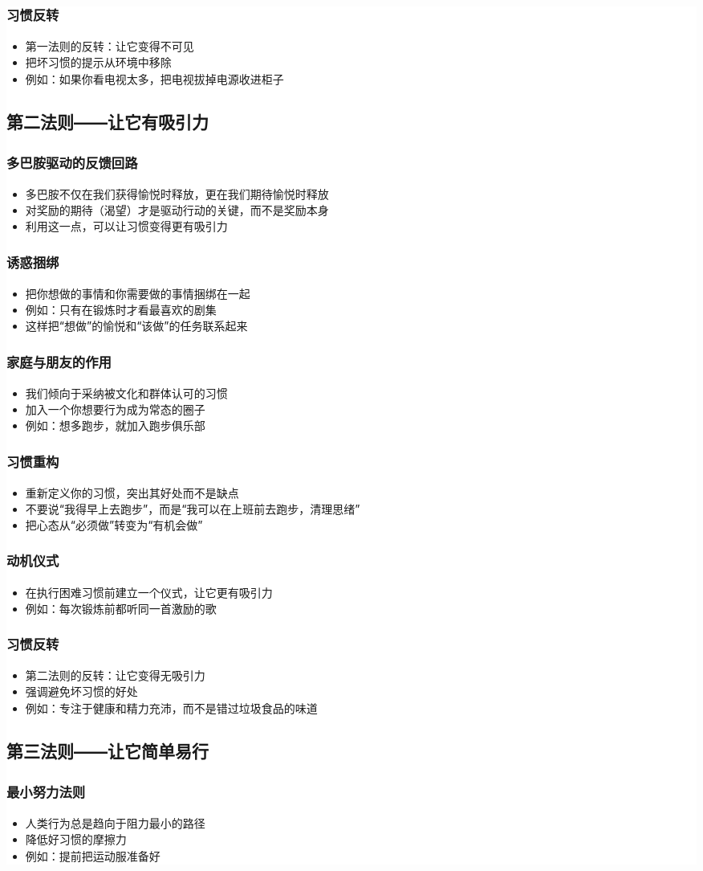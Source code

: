 ### 习惯反转

- 第一法则的反转：让它变得不可见
- 把坏习惯的提示从环境中移除
- 例如：如果你看电视太多，把电视拔掉电源收进柜子

## 第二法则——让它有吸引力

### 多巴胺驱动的反馈回路

- 多巴胺不仅在我们获得愉悦时释放，更在我们期待愉悦时释放
- 对奖励的期待（渴望）才是驱动行动的关键，而不是奖励本身
- 利用这一点，可以让习惯变得更有吸引力

### 诱惑捆绑

- 把你想做的事情和你需要做的事情捆绑在一起
- 例如：只有在锻炼时才看最喜欢的剧集
- 这样把“想做”的愉悦和“该做”的任务联系起来

### 家庭与朋友的作用

- 我们倾向于采纳被文化和群体认可的习惯
- 加入一个你想要行为成为常态的圈子
- 例如：想多跑步，就加入跑步俱乐部

### 习惯重构

- 重新定义你的习惯，突出其好处而不是缺点
- 不要说“我得早上去跑步”，而是“我可以在上班前去跑步，清理思绪”
- 把心态从“必须做”转变为“有机会做”

### 动机仪式

- 在执行困难习惯前建立一个仪式，让它更有吸引力
- 例如：每次锻炼前都听同一首激励的歌

### 习惯反转

- 第二法则的反转：让它变得无吸引力
- 强调避免坏习惯的好处
- 例如：专注于健康和精力充沛，而不是错过垃圾食品的味道

## 第三法则——让它简单易行

### 最小努力法则

- 人类行为总是趋向于阻力最小的路径
- 降低好习惯的摩擦力
- 例如：提前把运动服准备好
